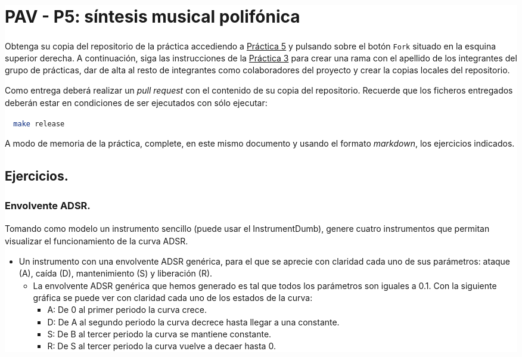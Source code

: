 PAV - P5: síntesis musical polifónica
=====================================

Obtenga su copia del repositorio de la práctica accediendo a [Práctica 5](https://github.com/albino-pav/P5) y
pulsando sobre el botón `Fork` situado en la esquina superior derecha. A continuación, siga las instrucciones de la
[Práctica 3](https://github.com/albino-pav/P3) para crear una rama con el apellido de los integrantes del grupo de
prácticas, dar de alta al resto de integrantes como colaboradores del proyecto y crear la copias locales del
repositorio.

Como entrega deberá realizar un *pull request* con el contenido de su copia del repositorio. Recuerde que los
ficheros entregados deberán estar en condiciones de ser ejecutados con sólo ejecutar:

~~~~~~~~~~~~~~~~~~~~~~~~~~~~~~~~~~~~~~~~~~~~~~~~~~~~~.sh
  make release
~~~~~~~~~~~~~~~~~~~~~~~~~~~~~~~~~~~~~~~~~~~~~~~~~~~~~

A modo de memoria de la práctica, complete, en este mismo documento y usando el formato *markdown*, los ejercicios
indicados.

Ejercicios.
-----------

### Envolvente ADSR.

Tomando como modelo un instrumento sencillo (puede usar el InstrumentDumb), genere cuatro instrumentos que permitan
visualizar el funcionamiento de la curva ADSR.

* Un instrumento con una envolvente ADSR genérica, para el que se aprecie con claridad cada uno de sus parámetros:
  ataque (A), caída (D), mantenimiento (S) y liberación (R).
  - La envolvente ADSR genérica que hemos generado es tal que todos los parámetros son iguales a 0.1. Con la siguiente gráfica se puede ver con claridad cada uno de los estados de la curva:
  	* A:	De 0 al primer periodo la curva crece.
	* D:	De A al segundo periodo la curva decrece hasta llegar a una constante.
	* S:	De B al tercer periodo la curva se mantiene constante.
	* R:	De S al tercer periodo la curva vuelve a decaer hasta 0.
	
	